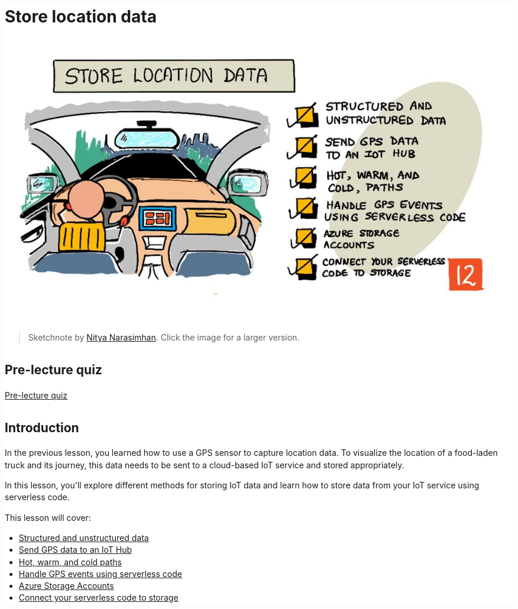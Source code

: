 
# Store location data

![A sketchnote overview of this lesson](../../../../../translated_images/lesson-12.ca7f53039712a3ec14ad6474d8445361c84adab643edc53fa6269b77895606bb.en.jpg)

> Sketchnote by [Nitya Narasimhan](https://github.com/nitya). Click the image for a larger version.

## Pre-lecture quiz

[Pre-lecture quiz](https://black-meadow-040d15503.1.azurestaticapps.net/quiz/23)

## Introduction

In the previous lesson, you learned how to use a GPS sensor to capture location data. To visualize the location of a food-laden truck and its journey, this data needs to be sent to a cloud-based IoT service and stored appropriately.

In this lesson, you'll explore different methods for storing IoT data and learn how to store data from your IoT service using serverless code.

This lesson will cover:

* [Structured and unstructured data](../../../../../3-transport/lessons/2-store-location-data)
* [Send GPS data to an IoT Hub](../../../../../3-transport/lessons/2-store-location-data)
* [Hot, warm, and cold paths](../../../../../3-transport/lessons/2-store-location-data)
* [Handle GPS events using serverless code](../../../../../3-transport/lessons/2-store-location-data)
* [Azure Storage Accounts](../../../../../3-transport/lessons/2-store-location-data)
* [Connect your serverless code to storage](../../../../../3-transport/lessons/2-store-location-data)
